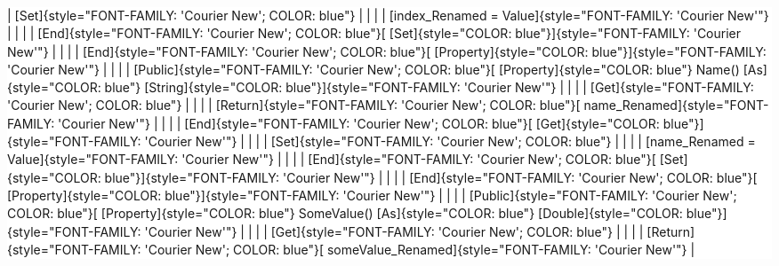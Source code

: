 | [Set]{style="FONT-FAMILY: 'Courier New'; COLOR: blue"}                                                                                                                                               |
|                                                                                                                                                                                                      |
| [index_Renamed = Value]{style="FONT-FAMILY: 'Courier New'"}                                                                                                                                          |
|                                                                                                                                                                                                      |
| [End]{style="FONT-FAMILY: 'Courier New'; COLOR: blue"}[ [Set]{style="COLOR: blue"}]{style="FONT-FAMILY: 'Courier New'"}                                                                              |
|                                                                                                                                                                                                      |
| [End]{style="FONT-FAMILY: 'Courier New'; COLOR: blue"}[ [Property]{style="COLOR: blue"}]{style="FONT-FAMILY: 'Courier New'"}                                                                         |
|                                                                                                                                                                                                      |
| [Public]{style="FONT-FAMILY: 'Courier New'; COLOR: blue"}[ [Property]{style="COLOR: blue"} Name() [As]{style="COLOR: blue"} [String]{style="COLOR: blue"}]{style="FONT-FAMILY: 'Courier New'"}       |
|                                                                                                                                                                                                      |
| [Get]{style="FONT-FAMILY: 'Courier New'; COLOR: blue"}                                                                                                                                               |
|                                                                                                                                                                                                      |
| [Return]{style="FONT-FAMILY: 'Courier New'; COLOR: blue"}[ name_Renamed]{style="FONT-FAMILY: 'Courier New'"}                                                                                         |
|                                                                                                                                                                                                      |
| [End]{style="FONT-FAMILY: 'Courier New'; COLOR: blue"}[ [Get]{style="COLOR: blue"}]{style="FONT-FAMILY: 'Courier New'"}                                                                              |
|                                                                                                                                                                                                      |
| [Set]{style="FONT-FAMILY: 'Courier New'; COLOR: blue"}                                                                                                                                               |
|                                                                                                                                                                                                      |
| [name_Renamed = Value]{style="FONT-FAMILY: 'Courier New'"}                                                                                                                                           |
|                                                                                                                                                                                                      |
| [End]{style="FONT-FAMILY: 'Courier New'; COLOR: blue"}[ [Set]{style="COLOR: blue"}]{style="FONT-FAMILY: 'Courier New'"}                                                                              |
|                                                                                                                                                                                                      |
| [End]{style="FONT-FAMILY: 'Courier New'; COLOR: blue"}[ [Property]{style="COLOR: blue"}]{style="FONT-FAMILY: 'Courier New'"}                                                                         |
|                                                                                                                                                                                                      |
| [Public]{style="FONT-FAMILY: 'Courier New'; COLOR: blue"}[ [Property]{style="COLOR: blue"} SomeValue() [As]{style="COLOR: blue"} [Double]{style="COLOR: blue"}]{style="FONT-FAMILY: 'Courier New'"}  |
|                                                                                                                                                                                                      |
| [Get]{style="FONT-FAMILY: 'Courier New'; COLOR: blue"}                                                                                                                                               |
|                                                                                                                                                                                                      |
| [Return]{style="FONT-FAMILY: 'Courier New'; COLOR: blue"}[ someValue_Renamed]{style="FONT-FAMILY: 'Courier New'"}                                                                                    |